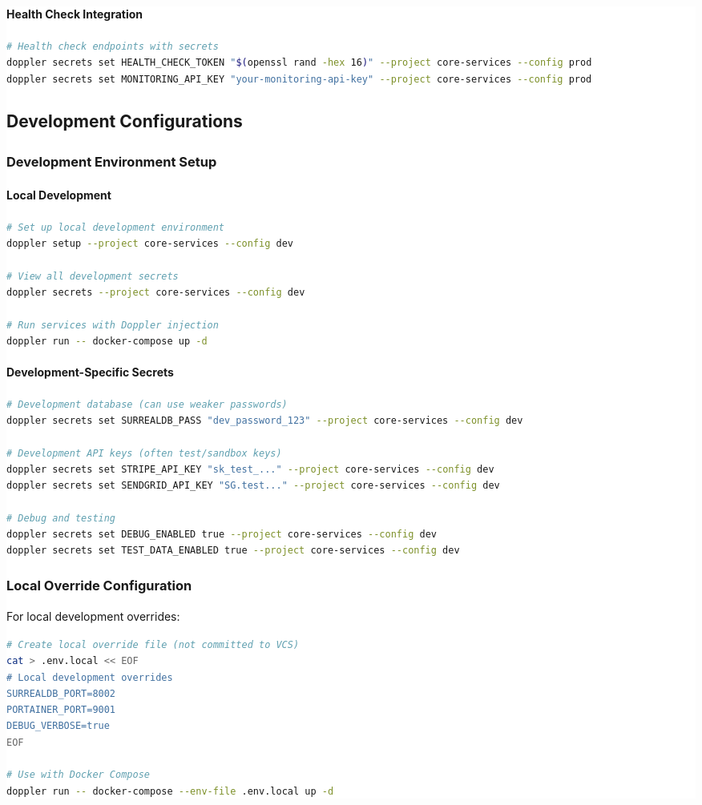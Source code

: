 #### Health Check Integration

```bash
# Health check endpoints with secrets
doppler secrets set HEALTH_CHECK_TOKEN "$(openssl rand -hex 16)" --project core-services --config prod
doppler secrets set MONITORING_API_KEY "your-monitoring-api-key" --project core-services --config prod
```

## Development Configurations

### Development Environment Setup

#### Local Development

```bash
# Set up local development environment
doppler setup --project core-services --config dev

# View all development secrets
doppler secrets --project core-services --config dev

# Run services with Doppler injection
doppler run -- docker-compose up -d
```

#### Development-Specific Secrets

```bash
# Development database (can use weaker passwords)
doppler secrets set SURREALDB_PASS "dev_password_123" --project core-services --config dev

# Development API keys (often test/sandbox keys)
doppler secrets set STRIPE_API_KEY "sk_test_..." --project core-services --config dev
doppler secrets set SENDGRID_API_KEY "SG.test..." --project core-services --config dev

# Debug and testing
doppler secrets set DEBUG_ENABLED true --project core-services --config dev
doppler secrets set TEST_DATA_ENABLED true --project core-services --config dev
```

### Local Override Configuration

For local development overrides:

```bash
# Create local override file (not committed to VCS)
cat > .env.local << EOF
# Local development overrides
SURREALDB_PORT=8002
PORTAINER_PORT=9001
DEBUG_VERBOSE=true
EOF

# Use with Docker Compose
doppler run -- docker-compose --env-file .env.local up -d
```
